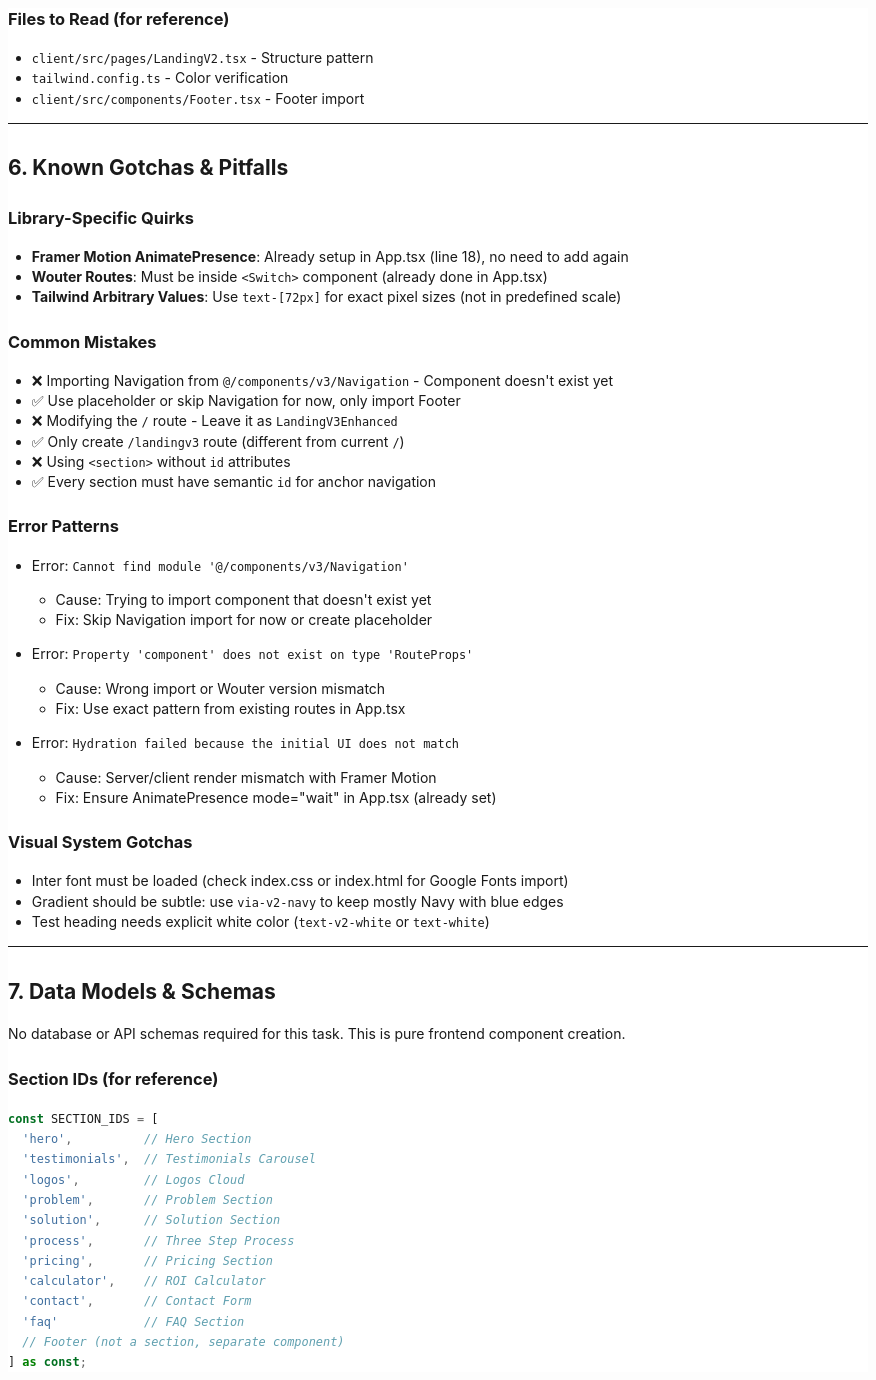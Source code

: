 ### Files to Read (for reference)
- `client/src/pages/LandingV2.tsx` - Structure pattern
- `tailwind.config.ts` - Color verification
- `client/src/components/Footer.tsx` - Footer import

---

## 6. Known Gotchas & Pitfalls

### Library-Specific Quirks
- **Framer Motion AnimatePresence**: Already setup in App.tsx (line 18), no need to add again
- **Wouter Routes**: Must be inside `<Switch>` component (already done in App.tsx)
- **Tailwind Arbitrary Values**: Use `text-[72px]` for exact pixel sizes (not in predefined scale)

### Common Mistakes
- ❌ Importing Navigation from `@/components/v3/Navigation` - Component doesn't exist yet
- ✅ Use placeholder or skip Navigation for now, only import Footer
- ❌ Modifying the `/` route - Leave it as `LandingV3Enhanced`
- ✅ Only create `/landingv3` route (different from current `/`)
- ❌ Using `<section>` without `id` attributes
- ✅ Every section must have semantic `id` for anchor navigation

### Error Patterns
- Error: `Cannot find module '@/components/v3/Navigation'`
  - Cause: Trying to import component that doesn't exist yet
  - Fix: Skip Navigation import for now or create placeholder

- Error: `Property 'component' does not exist on type 'RouteProps'`
  - Cause: Wrong import or Wouter version mismatch
  - Fix: Use exact pattern from existing routes in App.tsx

- Error: `Hydration failed because the initial UI does not match`
  - Cause: Server/client render mismatch with Framer Motion
  - Fix: Ensure AnimatePresence mode="wait" in App.tsx (already set)

### Visual System Gotchas
- Inter font must be loaded (check index.css or index.html for Google Fonts import)
- Gradient should be subtle: use `via-v2-navy` to keep mostly Navy with blue edges
- Test heading needs explicit white color (`text-v2-white` or `text-white`)

---

## 7. Data Models & Schemas

No database or API schemas required for this task. This is pure frontend component creation.

### Section IDs (for reference)
```typescript
const SECTION_IDS = [
  'hero',          // Hero Section
  'testimonials',  // Testimonials Carousel
  'logos',         // Logos Cloud
  'problem',       // Problem Section
  'solution',      // Solution Section
  'process',       // Three Step Process
  'pricing',       // Pricing Section
  'calculator',    // ROI Calculator
  'contact',       // Contact Form
  'faq'            // FAQ Section
  // Footer (not a section, separate component)
] as const;
```
